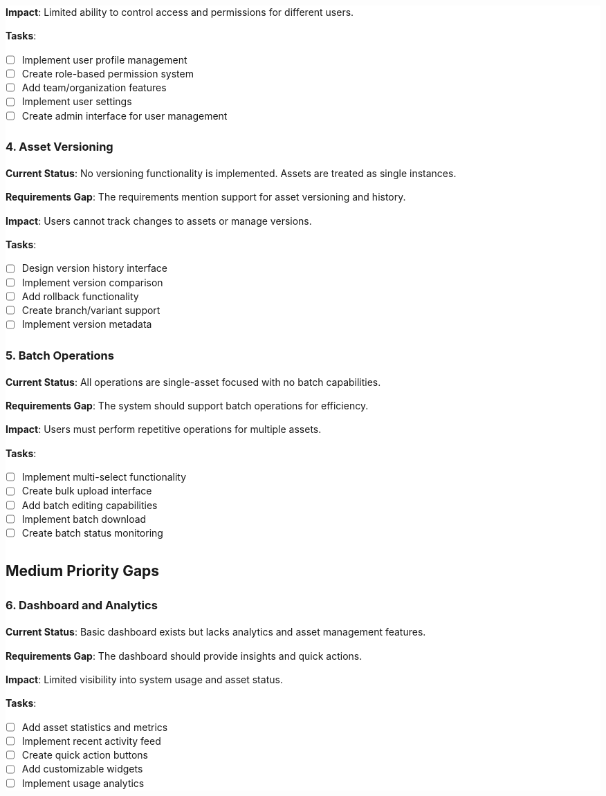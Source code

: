 **Impact**: Limited ability to control access and permissions for different users.

**Tasks**:
- [ ] Implement user profile management
- [ ] Create role-based permission system
- [ ] Add team/organization features
- [ ] Implement user settings
- [ ] Create admin interface for user management

### 4. Asset Versioning

**Current Status**: No versioning functionality is implemented. Assets are treated as single instances.

**Requirements Gap**: The requirements mention support for asset versioning and history.

**Impact**: Users cannot track changes to assets or manage versions.

**Tasks**:
- [ ] Design version history interface
- [ ] Implement version comparison
- [ ] Add rollback functionality
- [ ] Create branch/variant support
- [ ] Implement version metadata

### 5. Batch Operations

**Current Status**: All operations are single-asset focused with no batch capabilities.

**Requirements Gap**: The system should support batch operations for efficiency.

**Impact**: Users must perform repetitive operations for multiple assets.

**Tasks**:
- [ ] Implement multi-select functionality
- [ ] Create bulk upload interface
- [ ] Add batch editing capabilities
- [ ] Implement batch download
- [ ] Create batch status monitoring

## Medium Priority Gaps

### 6. Dashboard and Analytics

**Current Status**: Basic dashboard exists but lacks analytics and asset management features.

**Requirements Gap**: The dashboard should provide insights and quick actions.

**Impact**: Limited visibility into system usage and asset status.

**Tasks**:
- [ ] Add asset statistics and metrics
- [ ] Implement recent activity feed
- [ ] Create quick action buttons
- [ ] Add customizable widgets
- [ ] Implement usage analytics
